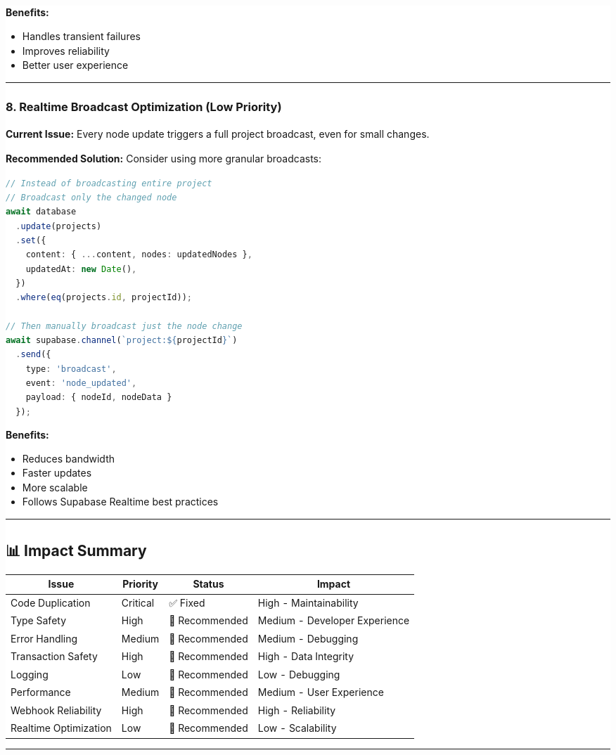 **Benefits:**
- Handles transient failures
- Improves reliability
- Better user experience

---

### 8. **Realtime Broadcast Optimization** (Low Priority)

**Current Issue:**
Every node update triggers a full project broadcast, even for small changes.

**Recommended Solution:**
Consider using more granular broadcasts:
```typescript
// Instead of broadcasting entire project
// Broadcast only the changed node
await database
  .update(projects)
  .set({
    content: { ...content, nodes: updatedNodes },
    updatedAt: new Date(),
  })
  .where(eq(projects.id, projectId));

// Then manually broadcast just the node change
await supabase.channel(`project:${projectId}`)
  .send({
    type: 'broadcast',
    event: 'node_updated',
    payload: { nodeId, nodeData }
  });
```

**Benefits:**
- Reduces bandwidth
- Faster updates
- More scalable
- Follows Supabase Realtime best practices

---

## 📊 Impact Summary

| Issue | Priority | Status | Impact |
|-------|----------|--------|--------|
| Code Duplication | Critical | ✅ Fixed | High - Maintainability |
| Type Safety | High | 🔶 Recommended | Medium - Developer Experience |
| Error Handling | Medium | 🔶 Recommended | Medium - Debugging |
| Transaction Safety | High | 🔶 Recommended | High - Data Integrity |
| Logging | Low | 🔶 Recommended | Low - Debugging |
| Performance | Medium | 🔶 Recommended | Medium - User Experience |
| Webhook Reliability | High | 🔶 Recommended | High - Reliability |
| Realtime Optimization | Low | 🔶 Recommended | Low - Scalability |

---